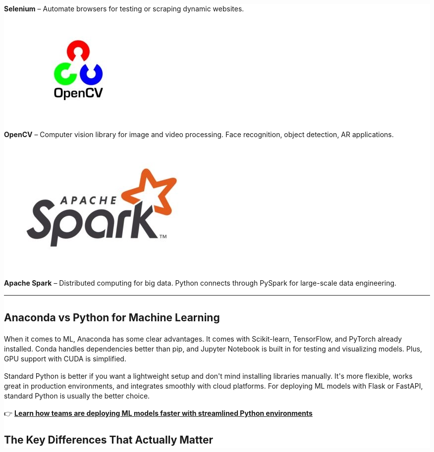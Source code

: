 **Selenium** – Automate browsers for testing or scraping dynamic websites.

![OpenCV computer vision library examples](image/350704719445795.webp)

**OpenCV** – Computer vision library for image and video processing. Face recognition, object detection, AR applications.

![Apache Spark big data processing platform](image/368801965766.webp)

**Apache Spark** – Distributed computing for big data. Python connects through PySpark for large-scale data engineering.

---

## Anaconda vs Python for Machine Learning

When it comes to ML, Anaconda has some clear advantages. It comes with Scikit-learn, TensorFlow, and PyTorch already installed. Conda handles dependencies better than pip, and Jupyter Notebook is built in for testing and visualizing models. Plus, GPU support with CUDA is simplified.

Standard Python is better if you want a lightweight setup and don't mind installing libraries manually. It's more flexible, works great in production environments, and integrates smoothly with cloud platforms. For deploying ML models with Flask or FastAPI, standard Python is usually the better choice.

👉 [**Learn how teams are deploying ML models faster with streamlined Python environments**](https://www.scraperapi.com/?fp_ref=coupons)

## The Key Differences That Actually Matter
